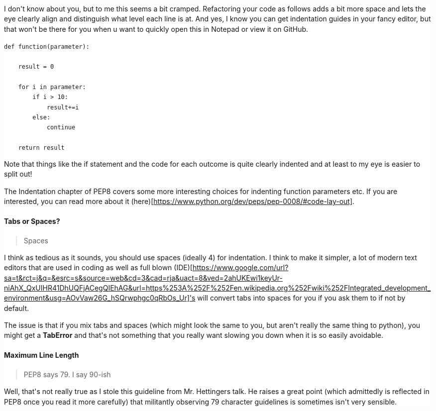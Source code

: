I don't know about you, but to me this seems a bit cramped. Refactoring your
code as follows adds a bit more space and lets the eye clearly align and
distinguish what level each line is at. And yes, I know you can get indentation
guides in your fancy editor, but that won't be there for you when u want to
quickly open this in Notepad or view it on GitHub.

```{python}
def function(parameter):

    result = 0

    for i in parameter:
        if i > 10:
            result+=i
        else:
            continue

    return result
```

Note that things like the if statement and the code for each outcome is quite
clearly indented and at least to my eye is easier to split out!

The Indentation chapter of PEP8 covers some more interesting choices for
indenting function parameters etc. If you are interested, you can read more
about it (here)[https://www.python.org/dev/peps/pep-0008/#code-lay-out].


#### Tabs or Spaces?

> Spaces


I think as tedious as it sounds, you should use spaces (ideally 4) for
indentation. I think to make it simpler, a lot of modern text editors that are
used in coding as well as full blown
(IDE)[https://www.google.com/url?sa=t&rct=j&q=&esrc=s&source=web&cd=3&cad=rja&uact=8&ved=2ahUKEwi1keyUr-niAhX_QxUIHR41DhUQFjACegQIEhAG&url=https%253A%252F%252Fen.wikipedia.org%252Fwiki%252FIntegrated_development_environment&usg=AOvVaw26G_hSQrwphgc0qRbOs_Ur]'s
will convert tabs into spaces for you if you ask them to if not by default.

The issue is that if you mix tabs and spaces (which might look the same to you,
but aren't really the same thing to python), you might get a **TabError** and that's
not something that you really want slowing you down when it is so easily
avoidable.


#### Maximum Line Length

> PEP8 says 79. I say 90-ish


Well, that's not really true as I stole this guideline from Mr. Hettingers talk.
He raises a great point (which admittedly is reflected in PEP8 once you read it
more carefully) that militantly observing 79 character guidelines is sometimes
isn't very sensible.
